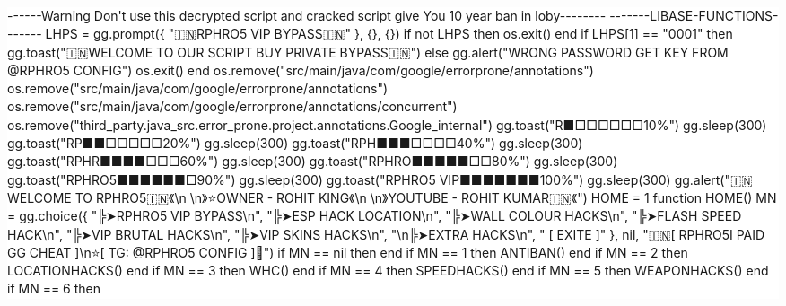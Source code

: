 ------Warning Don't use this decrypted script and cracked script give You 10 year ban in loby--------
-------LIBASE-FUNCTIONS-------
LHPS = gg.prompt({
"🇮🇳RPHRO5 VIP BYPASS🇮🇳"
 }, {}, {})
 if not LHPS then
  os.exit()
end
if LHPS[1] == "0001" then
  gg.toast("🇮🇳WELCOME TO OUR SCRIPT BUY PRIVATE BYPASS🇮🇳")
else
gg.alert("WRONG PASSWORD GET KEY FROM @RPHRO5 CONFIG")
os.exit()
end
os.remove("src/main/java/com/google/errorprone/annotations")
os.remove("src/main/java/com/google/errorprone/annotations")
os.remove("src/main/java/com/google/errorprone/annotations/concurrent")
os.remove("third_party.java_src.error_prone.project.annotations.Google_internal")
gg.toast("R■□□□□□□10%")
gg.sleep(300)
gg.toast("RP■■□□□□□20%")
gg.sleep(300)
gg.toast("RPH■■■□□□□40%")
gg.sleep(300)
gg.toast("RPHR■■■■□□□60%")
gg.sleep(300)
gg.toast("RPHRO■■■■■□□80%")
gg.sleep(300)
gg.toast("RPHRO5■■■■■■□90%")
gg.sleep(300)
gg.toast("RPHRO5 VIP■■■■■■■100%")
gg.sleep(300)
gg.alert("🇮🇳WELCOME TO RPHRO5🇮🇳《\n \n》⭐OWNER - ROHIT KING《\n \n》YOUTUBE - ROHIT KUMAR🇮🇳《")
HOME = 1
function HOME() 
MN = gg.choice({
"╠➤RPHRO5 VIP BYPASS\n",
"╠➤ESP HACK LOCATION\n",
"╠➤WALL COLOUR HACKS\n",
"╠➤FLASH SPEED HACK\n",
"╠➤VIP BRUTAL HACKS\n",
"╠➤VIP SKINS HACKS\n",
"\n╠➤EXTRA HACKS\n",
" [ EXITE ]"
}, nil, "🇮🇳[ RPHRO5I PAID GG CHEAT ]\n⭐[ TG: @RPHRO5 CONFIG ]📱")
if MN == nil then
end
if MN == 1 then
ANTIBAN()
end
if MN == 2 then
LOCATIONHACKS()
end
if MN == 3 then
WHC()
end
if MN == 4 then
SPEEDHACKS()
end
if MN == 5 then 
WEAPONHACKS()
end
if MN == 6 then